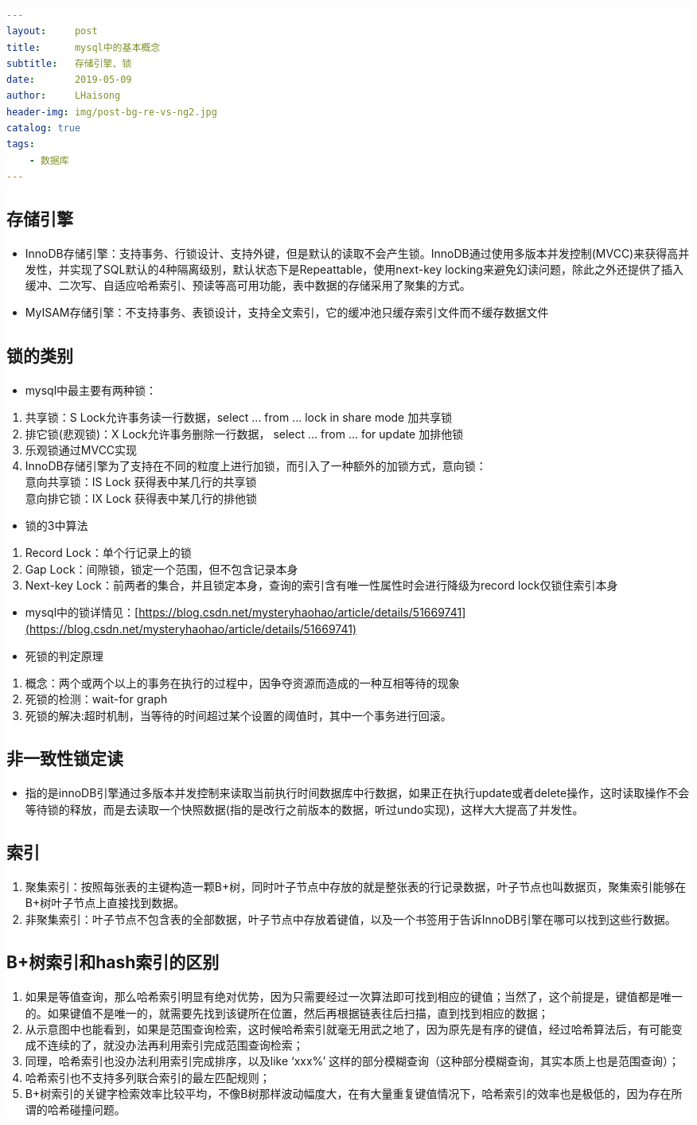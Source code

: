 ```yaml
---
layout:     post
title:      mysql中的基本概念
subtitle:   存储引擎、锁
date:       2019-05-09
author:     LHaisong
header-img: img/post-bg-re-vs-ng2.jpg
catalog: true
tags:
    - 数据库
---
```


## 存储引擎
- InnoDB存储引擎：支持事务、行锁设计、支持外键，但是默认的读取不会产生锁。InnoDB通过使用多版本并发控制(MVCC)来获得高并发性，并实现了SQL默认的4种隔离级别，默认状态下是Repeattable，使用next-key locking来避免幻读问题，除此之外还提供了插入缓冲、二次写、自适应哈希索引、预读等高可用功能，表中数据的存储采用了聚集的方式。   

- MyISAM存储引擎：不支持事务、表锁设计，支持全文索引，它的缓冲池只缓存索引文件而不缓存数据文件  

## 锁的类别
- mysql中最主要有两种锁： 
 1. 共享锁：S Lock允许事务读一行数据，select ... from ... lock in share mode  加共享锁  
 2. 排它锁(悲观锁)：X Lock允许事务删除一行数据， select ... from ... for update 加排他锁  
 3. 乐观锁通过MVCC实现  
 4. InnoDB存储引擎为了支持在不同的粒度上进行加锁，而引入了一种额外的加锁方式，意向锁：  
    意向共享锁：IS Lock 获得表中某几行的共享锁  
    意向排它锁：IX Lock 获得表中某几行的排他锁 

- 锁的3中算法  
 1. Record Lock：单个行记录上的锁  
 2. Gap Lock：间隙锁，锁定一个范围，但不包含记录本身  
 3. Next-key Lock：前两者的集合，并且锁定本身，查询的索引含有唯一性属性时会进行降级为record lock仅锁住索引本身  

- mysql中的锁详情见：[https://blog.csdn.net/mysteryhaohao/article/details/51669741](https://blog.csdn.net/mysteryhaohao/article/details/51669741)

- 死锁的判定原理  
 1. 概念：两个或两个以上的事务在执行的过程中，因争夺资源而造成的一种互相等待的现象
 2. 死锁的检测：wait-for graph
 3. 死锁的解决:超时机制，当等待的时间超过某个设置的阈值时，其中一个事务进行回滚。 

## 非一致性锁定读
- 指的是innoDB引擎通过多版本并发控制来读取当前执行时间数据库中行数据，如果正在执行update或者delete操作，这时读取操作不会等待锁的释放，而是去读取一个快照数据(指的是改行之前版本的数据，听过undo实现)，这样大大提高了并发性。  

## 索引  
1. 聚集索引：按照每张表的主键构造一颗B+树，同时叶子节点中存放的就是整张表的行记录数据，叶子节点也叫数据页，聚集索引能够在B+树叶子节点上直接找到数据。  
2. 非聚集索引：叶子节点不包含表的全部数据，叶子节点中存放着键值，以及一个书签用于告诉InnoDB引擎在哪可以找到这些行数据。 

## B+树索引和hash索引的区别  
1. 如果是等值查询，那么哈希索引明显有绝对优势，因为只需要经过一次算法即可找到相应的键值；当然了，这个前提是，键值都是唯一的。如果键值不是唯一的，就需要先找到该键所在位置，然后再根据链表往后扫描，直到找到相应的数据；    
2. 从示意图中也能看到，如果是范围查询检索，这时候哈希索引就毫无用武之地了，因为原先是有序的键值，经过哈希算法后，有可能变成不连续的了，就没办法再利用索引完成范围查询检索；  
3. 同理，哈希索引也没办法利用索引完成排序，以及like ‘xxx%’ 这样的部分模糊查询（这种部分模糊查询，其实本质上也是范围查询）；  
4. 哈希索引也不支持多列联合索引的最左匹配规则；  
5. B+树索引的关键字检索效率比较平均，不像B树那样波动幅度大，在有大量重复键值情况下，哈希索引的效率也是极低的，因为存在所谓的哈希碰撞问题。 
